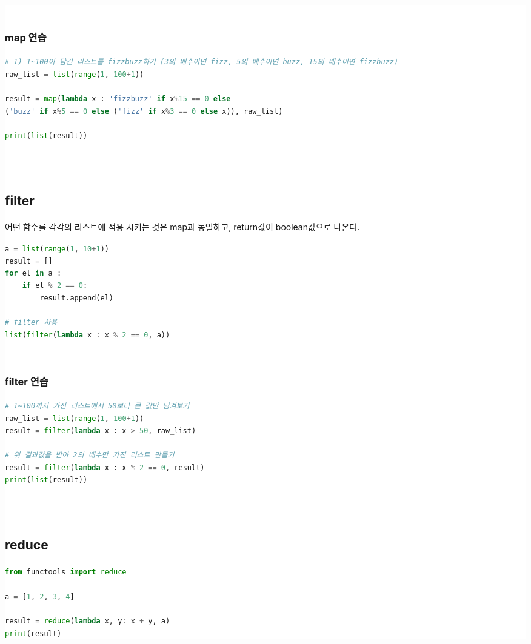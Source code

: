 <br>

### map 연습

```python
# 1) 1~100이 담긴 리스트를 fizzbuzz하기 (3의 배수이면 fizz, 5의 배수이면 buzz, 15의 배수이면 fizzbuzz)
raw_list = list(range(1, 100+1))

result = map(lambda x : 'fizzbuzz' if x%15 == 0 else
('buzz' if x%5 == 0 else ('fizz' if x%3 == 0 else x)), raw_list)

print(list(result))
```



<br><br>

## filter

어떤 함수를 각각의 리스트에 적용 시키는 것은 map과 동일하고, return값이 boolean값으로 나온다.

```python
a = list(range(1, 10+1))
result = []
for el in a :
    if el % 2 == 0:
        result.append(el)

# filter 사용
list(filter(lambda x : x % 2 == 0, a))
```

<br>

### filter 연습

```python
# 1~100까지 가진 리스트에서 50보다 큰 값만 남겨보기
raw_list = list(range(1, 100+1))
result = filter(lambda x : x > 50, raw_list)

# 위 결과값을 받아 2의 배수만 가진 리스트 만들기
result = filter(lambda x : x % 2 == 0, result)
print(list(result))
```

<br><br>



## reduce

``````python
from functools import reduce

a = [1, 2, 3, 4]

result = reduce(lambda x, y: x + y, a)
print(result)
``````
